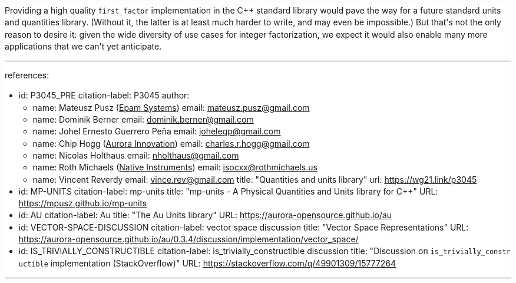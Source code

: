 Providing a high quality `first_factor` implementation in the C++ standard library would pave the
way for a future standard units and quantities library.  (Without it, the latter is at least much
harder to write, and may even be impossible.)  But that's not the only reason to desire it: given
the wide diversity of use cases for integer factorization, we expect it would also enable many more
applications that we can't yet anticipate.

---
references:
- id: P3045_PRE
  citation-label: P3045
  author:
  - name: Mateusz Pusz ([Epam Systems](http://www.epam.com))
    email: <mateusz.pusz@gmail.com>
  - name: Dominik Berner
    email: <dominik.berner@gmail.com>
  - name: Johel Ernesto Guerrero Peña
    email: <johelegp@gmail.com>
  - name: Chip Hogg ([Aurora Innovation](https://aurora.tech/))
    email: <charles.r.hogg@gmail.com>
  - name: Nicolas Holthaus
    email: <nholthaus@gmail.com>
  - name: Roth Michaels ([Native Instruments](https://www.native-instruments.com))
    email: <isocxx@rothmichaels.us>
  - name: Vincent Reverdy
    email: <vince.rev@gmail.com>
  title: "Quantities and units library"
  url: <https://wg21.link/p3045>
- id: MP-UNITS
  citation-label: mp-units
  title: "mp-units - A Physical Quantities and Units library for C++"
  URL: <https://mpusz.github.io/mp-units>
- id: AU
  citation-label: Au
  title: "The Au Units library"
  URL: <https://aurora-opensource.github.io/au>
- id: VECTOR-SPACE-DISCUSSION
  citation-label: vector space discussion
  title: "Vector Space Representations"
  URL: <https://aurora-opensource.github.io/au/0.3.4/discussion/implementation/vector_space/>
- id: IS_TRIVIALLY_CONSTRUCTIBLE
  citation-label: is_trivially_constructible discussion
  title: "Discussion on `is_trivially_constructible` implementation (StackOverflow)"
  URL: https://stackoverflow.com/q/49901309/15777264
---
